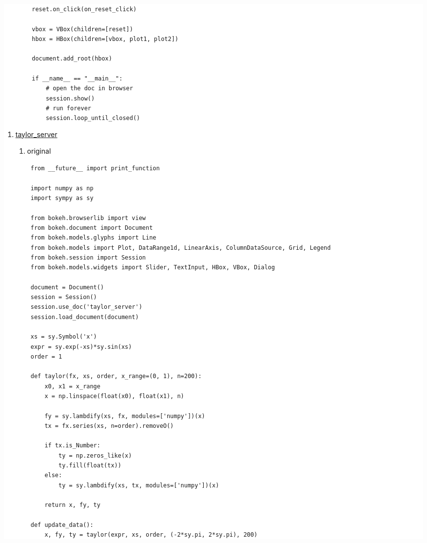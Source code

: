             reset.on_click(on_reset_click)

            vbox = VBox(children=[reset])
            hbox = HBox(children=[vbox, plot1, plot2])

            document.add_root(hbox)

            if __name__ == "__main__":
                # open the doc in browser
                session.show()
                # run forever
                session.loop_until_closed()

1. [taylor_server](https://github.com/chdoig/pydata2015-berlin-bokeh/blob/gh-pages/examples/Server/taylor_server.py)

    1. original

            from __future__ import print_function

            import numpy as np
            import sympy as sy

            from bokeh.browserlib import view
            from bokeh.document import Document
            from bokeh.models.glyphs import Line
            from bokeh.models import Plot, DataRange1d, LinearAxis, ColumnDataSource, Grid, Legend
            from bokeh.session import Session
            from bokeh.models.widgets import Slider, TextInput, HBox, VBox, Dialog

            document = Document()
            session = Session()
            session.use_doc('taylor_server')
            session.load_document(document)

            xs = sy.Symbol('x')
            expr = sy.exp(-xs)*sy.sin(xs)
            order = 1

            def taylor(fx, xs, order, x_range=(0, 1), n=200):
                x0, x1 = x_range
                x = np.linspace(float(x0), float(x1), n)

                fy = sy.lambdify(xs, fx, modules=['numpy'])(x)
                tx = fx.series(xs, n=order).removeO()

                if tx.is_Number:
                    ty = np.zeros_like(x)
                    ty.fill(float(tx))
                else:
                    ty = sy.lambdify(xs, tx, modules=['numpy'])(x)

                return x, fy, ty

            def update_data():
                x, fy, ty = taylor(expr, xs, order, (-2*sy.pi, 2*sy.pi), 200)
